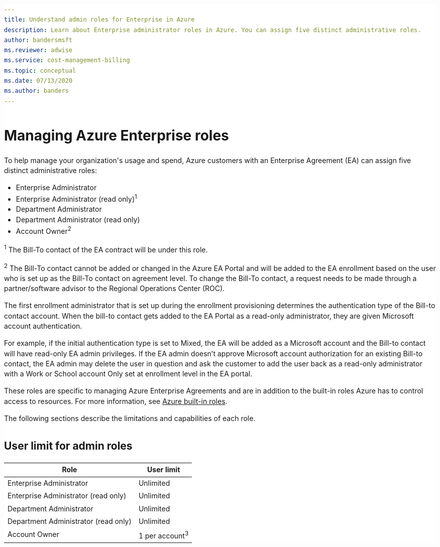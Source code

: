 ```yaml
---
title: Understand admin roles for Enterprise in Azure
description: Learn about Enterprise administrator roles in Azure. You can assign five distinct administrative roles.
author: bandersmsft
ms.reviewer: adwise
ms.service: cost-management-billing
ms.topic: conceptual
ms.date: 07/13/2020
ms.author: banders
---
```

# Managing Azure Enterprise roles

To help manage your organization's usage and spend, Azure customers with an Enterprise Agreement (EA) can assign five distinct administrative roles:

- Enterprise Administrator
- Enterprise Administrator (read only)<sup>1</sup>
- Department Administrator
- Department Administrator (read only)
- Account Owner<sup>2</sup>

<sup>1</sup> The Bill-To contact of the EA contract will be under this role.

<sup>2</sup> The Bill-To contact cannot be added or changed in the Azure EA Portal and will be added to the EA enrollment based on the user who is set up as the Bill-To contact on agreement level. To change the Bill-To contact, a request needs to be made through a partner/software advisor to the Regional Operations Center (ROC).

The first enrollment administrator that is set up during the enrollment provisioning determines the authentication type of the Bill-to contact account. When the bill-to contact gets added to the EA Portal as a read-only administrator, they are given Microsoft account authentication. 

For example, if the initial authentication type is set to Mixed, the EA will be added as a Microsoft account and the Bill-to contact will have read-only EA admin privileges. If the EA admin doesn’t approve Microsoft account authorization for an existing Bill-to contact, the EA admin may delete the user in question and ask the customer to add the user back as a read-only administrator with a Work or School account Only set at enrollment level in the EA portal.

These roles are specific to managing Azure Enterprise Agreements and are in addition to the built-in roles Azure has to control access to resources. For more information, see [Azure built-in roles](../../role-based-access-control/built-in-roles.md).

The following sections describe the limitations and capabilities of each role.

## User limit for admin roles

|Role| User limit|
|---|---|
|Enterprise Administrator|Unlimited|
|Enterprise Administrator (read only)|Unlimited|
|Department Administrator|Unlimited|
|Department Administrator (read only)|Unlimited|
|Account Owner|1 per account<sup>3</sup>|
